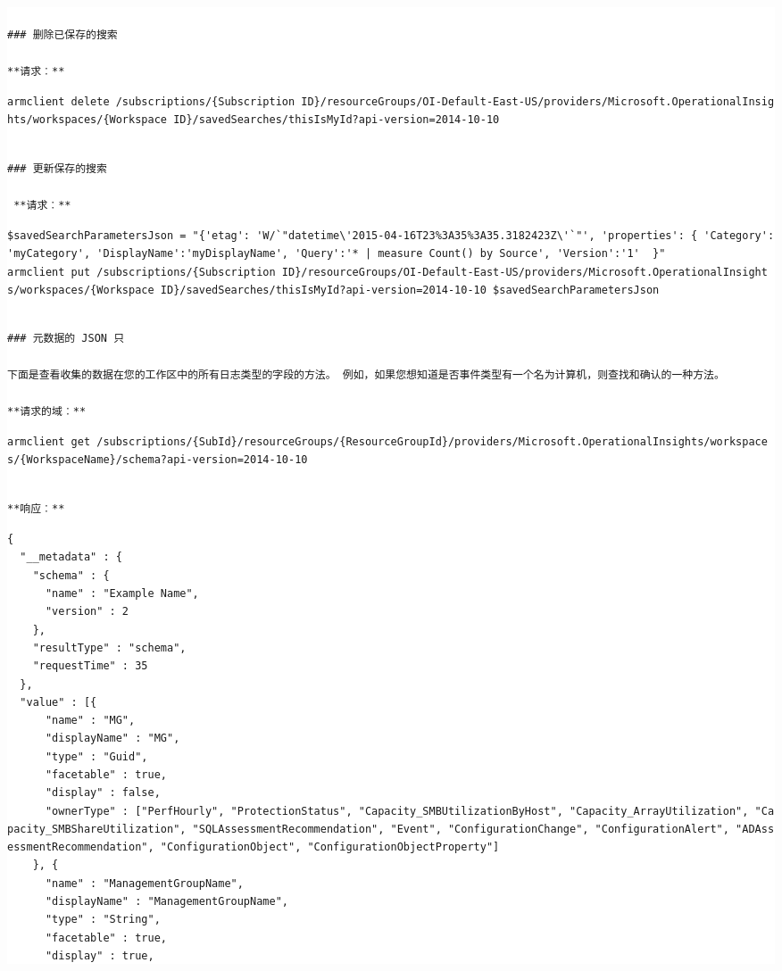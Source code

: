 ```

### 删除已保存的搜索

**请求︰**

```
    armclient delete /subscriptions/{Subscription ID}/resourceGroups/OI-Default-East-US/providers/Microsoft.OperationalInsights/workspaces/{Workspace ID}/savedSearches/thisIsMyId?api-version=2014-10-10
```

### 更新保存的搜索

 **请求︰**

```
    $savedSearchParametersJson = "{'etag': 'W/`"datetime\'2015-04-16T23%3A35%3A35.3182423Z\'`"', 'properties': { 'Category': 'myCategory', 'DisplayName':'myDisplayName', 'Query':'* | measure Count() by Source', 'Version':'1'  }"
    armclient put /subscriptions/{Subscription ID}/resourceGroups/OI-Default-East-US/providers/Microsoft.OperationalInsights/workspaces/{Workspace ID}/savedSearches/thisIsMyId?api-version=2014-10-10 $savedSearchParametersJson
```

### 元数据的 JSON 只

下面是查看收集的数据在您的工作区中的所有日志类型的字段的方法。 例如，如果您想知道是否事件类型有一个名为计算机，则查找和确认的一种方法。

**请求的域︰**

```
    armclient get /subscriptions/{SubId}/resourceGroups/{ResourceGroupId}/providers/Microsoft.OperationalInsights/workspaces/{WorkspaceName}/schema?api-version=2014-10-10
```

**响应︰**

```
    {
      "__metadata" : {
        "schema" : {
          "name" : "Example Name",
          "version" : 2
        },
        "resultType" : "schema",
        "requestTime" : 35
      },
      "value" : [{
          "name" : "MG",
          "displayName" : "MG",
          "type" : "Guid",
          "facetable" : true,
          "display" : false,
          "ownerType" : ["PerfHourly", "ProtectionStatus", "Capacity_SMBUtilizationByHost", "Capacity_ArrayUtilization", "Capacity_SMBShareUtilization", "SQLAssessmentRecommendation", "Event", "ConfigurationChange", "ConfigurationAlert", "ADAssessmentRecommendation", "ConfigurationObject", "ConfigurationObjectProperty"]
        }, {
          "name" : "ManagementGroupName",
          "displayName" : "ManagementGroupName",
          "type" : "String",
          "facetable" : true,
          "display" : true,